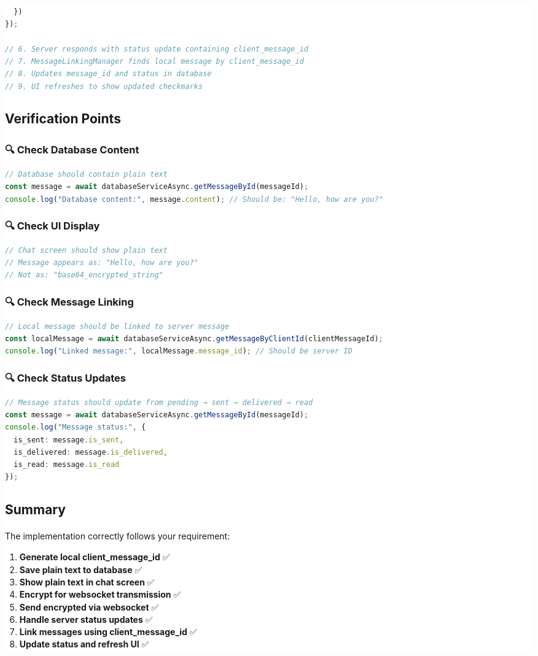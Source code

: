 ```typescript
  })
});

// 6. Server responds with status update containing client_message_id
// 7. MessageLinkingManager finds local message by client_message_id
// 8. Updates message_id and status in database
// 9. UI refreshes to show updated checkmarks
```

## Verification Points

### 🔍 **Check Database Content**
```typescript
// Database should contain plain text
const message = await databaseServiceAsync.getMessageById(messageId);
console.log("Database content:", message.content); // Should be: "Hello, how are you?"
```

### 🔍 **Check UI Display**
```typescript
// Chat screen should show plain text
// Message appears as: "Hello, how are you?"
// Not as: "base64_encrypted_string"
```

### 🔍 **Check Message Linking**
```typescript
// Local message should be linked to server message
const localMessage = await databaseServiceAsync.getMessageByClientId(clientMessageId);
console.log("Linked message:", localMessage.message_id); // Should be server ID
```

### 🔍 **Check Status Updates**
```typescript
// Message status should update from pending → sent → delivered → read
const message = await databaseServiceAsync.getMessageById(messageId);
console.log("Message status:", {
  is_sent: message.is_sent,
  is_delivered: message.is_delivered,
  is_read: message.is_read
});
```

## Summary

The implementation correctly follows your requirement:
1. **Generate local client_message_id** ✅
2. **Save plain text to database** ✅
3. **Show plain text in chat screen** ✅
4. **Encrypt for websocket transmission** ✅
5. **Send encrypted via websocket** ✅
6. **Handle server status updates** ✅
7. **Link messages using client_message_id** ✅
8. **Update status and refresh UI** ✅
